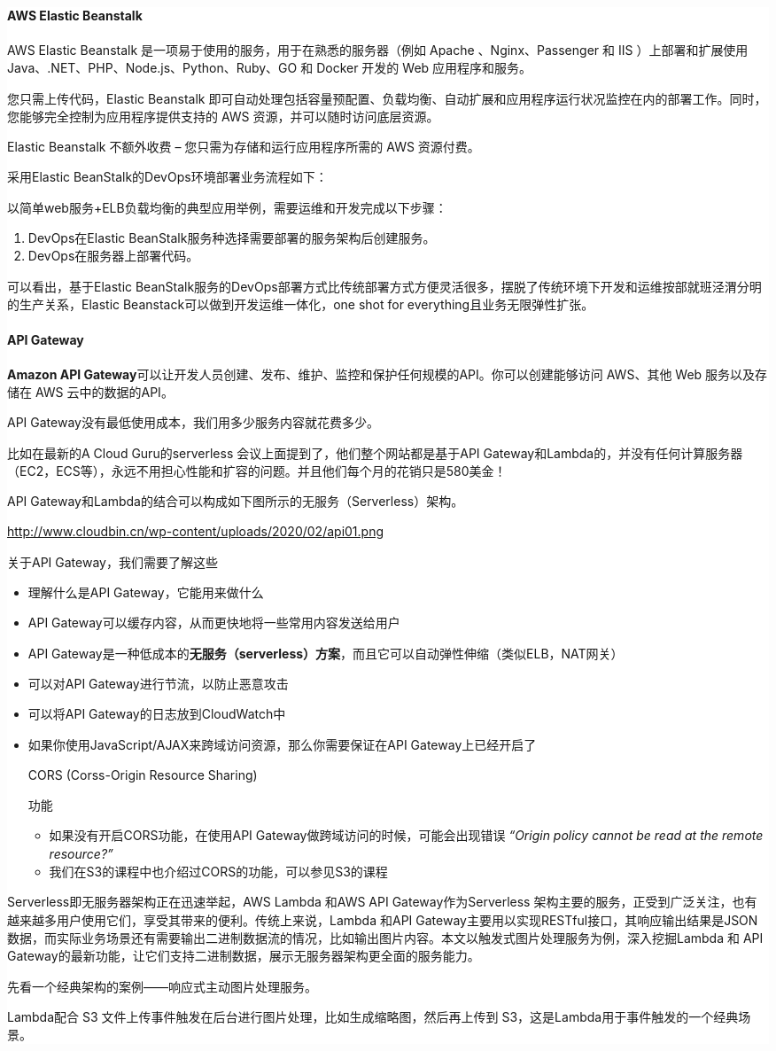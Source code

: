 #### AWS Elastic Beanstalk

AWS Elastic Beanstalk 是一项易于使用的服务，用于在熟悉的服务器（例如 Apache 、Nginx、Passenger 和 IIS ）上部署和扩展使用 Java、.NET、PHP、Node.js、Python、Ruby、GO 和 Docker 开发的 Web 应用程序和服务。

您只需上传代码，Elastic Beanstalk 即可自动处理包括容量预配置、负载均衡、自动扩展和应用程序运行状况监控在内的部署工作。同时，您能够完全控制为应用程序提供支持的 AWS 资源，并可以随时访问底层资源。

Elastic Beanstalk 不额外收费 – 您只需为存储和运行应用程序所需的 AWS 资源付费。

采用Elastic BeanStalk的DevOps环境部署业务流程如下：

以简单web服务+ELB负载均衡的典型应用举例，需要运维和开发完成以下步骤：

1. DevOps在Elastic BeanStalk服务种选择需要部署的服务架构后创建服务。
2. DevOps在服务器上部署代码。

可以看出，基于Elastic BeanStalk服务的DevOps部署方式比传统部署方式方便灵活很多，摆脱了传统环境下开发和运维按部就班泾渭分明的生产关系，Elastic Beanstack可以做到开发运维一体化，one shot for everything且业务无限弹性扩张。

#### API Gateway

**Amazon API Gateway**可以让开发人员创建、发布、维护、监控和保护任何规模的API。你可以创建能够访问 AWS、其他 Web 服务以及存储在 AWS 云中的数据的API。

API Gateway没有最低使用成本，我们用多少服务内容就花费多少。

比如在最新的A Cloud Guru的serverless 会议上面提到了，他们整个网站都是基于API Gateway和Lambda的，并没有任何计算服务器（EC2，ECS等），永远不用担心性能和扩容的问题。并且他们每个月的花销只是580美金！

API Gateway和Lambda的结合可以构成如下图所示的无服务（Serverless）架构。

http://www.cloudbin.cn/wp-content/uploads/2020/02/api01.png

关于API Gateway，我们需要了解这些

- 理解什么是API Gateway，它能用来做什么

- API Gateway可以缓存内容，从而更快地将一些常用内容发送给用户

- API Gateway是一种低成本的**无服务（serverless）方案**，而且它可以自动弹性伸缩（类似ELB，NAT网关）

- 可以对API Gateway进行节流，以防止恶意攻击

- 可以将API Gateway的日志放到CloudWatch中

- 如果你使用JavaScript/AJAX来跨域访问资源，那么你需要保证在API Gateway上已经开启了

  CORS (Corss-Origin Resource Sharing)

  功能

  - 如果没有开启CORS功能，在使用API Gateway做跨域访问的时候，可能会出现错误 *“Origin policy cannot be read at the remote resource?”*
  - 我们在S3的课程中也介绍过CORS的功能，可以参见S3的课程

Serverless即无服务器架构正在迅速举起，AWS Lambda 和AWS API Gateway作为Serverless 架构主要的服务，正受到广泛关注，也有越来越多用户使用它们，享受其带来的便利。传统上来说，Lambda 和API Gateway主要用以实现RESTful接口，其响应输出结果是JSON数据，而实际业务场景还有需要输出二进制数据流的情况，比如输出图片内容。本文以触发式图片处理服务为例，深入挖掘Lambda 和 API Gateway的最新功能，让它们支持二进制数据，展示无服务器架构更全面的服务能力。

先看一个经典架构的案例——响应式主动图片处理服务。

Lambda配合 S3 文件上传事件触发在后台进行图片处理，比如生成缩略图，然后再上传到 S3，这是Lambda用于事件触发的一个经典场景。

